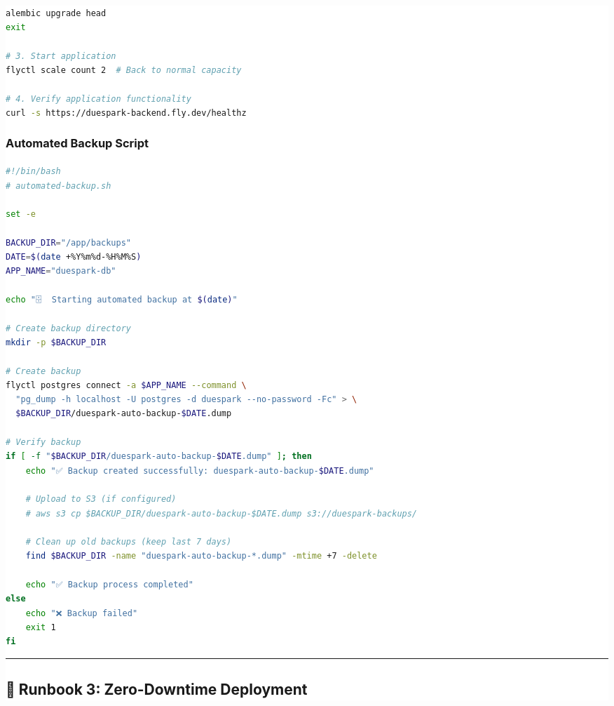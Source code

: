 ```bash
alembic upgrade head
exit

# 3. Start application
flyctl scale count 2  # Back to normal capacity

# 4. Verify application functionality
curl -s https://duespark-backend.fly.dev/healthz
```

### Automated Backup Script
```bash
#!/bin/bash
# automated-backup.sh

set -e

BACKUP_DIR="/app/backups"
DATE=$(date +%Y%m%d-%H%M%S)
APP_NAME="duespark-db"

echo "🗄️  Starting automated backup at $(date)"

# Create backup directory
mkdir -p $BACKUP_DIR

# Create backup
flyctl postgres connect -a $APP_NAME --command \
  "pg_dump -h localhost -U postgres -d duespark --no-password -Fc" > \
  $BACKUP_DIR/duespark-auto-backup-$DATE.dump

# Verify backup
if [ -f "$BACKUP_DIR/duespark-auto-backup-$DATE.dump" ]; then
    echo "✅ Backup created successfully: duespark-auto-backup-$DATE.dump"

    # Upload to S3 (if configured)
    # aws s3 cp $BACKUP_DIR/duespark-auto-backup-$DATE.dump s3://duespark-backups/

    # Clean up old backups (keep last 7 days)
    find $BACKUP_DIR -name "duespark-auto-backup-*.dump" -mtime +7 -delete

    echo "✅ Backup process completed"
else
    echo "❌ Backup failed"
    exit 1
fi
```

---

## 🔄 Runbook 3: Zero-Downtime Deployment
